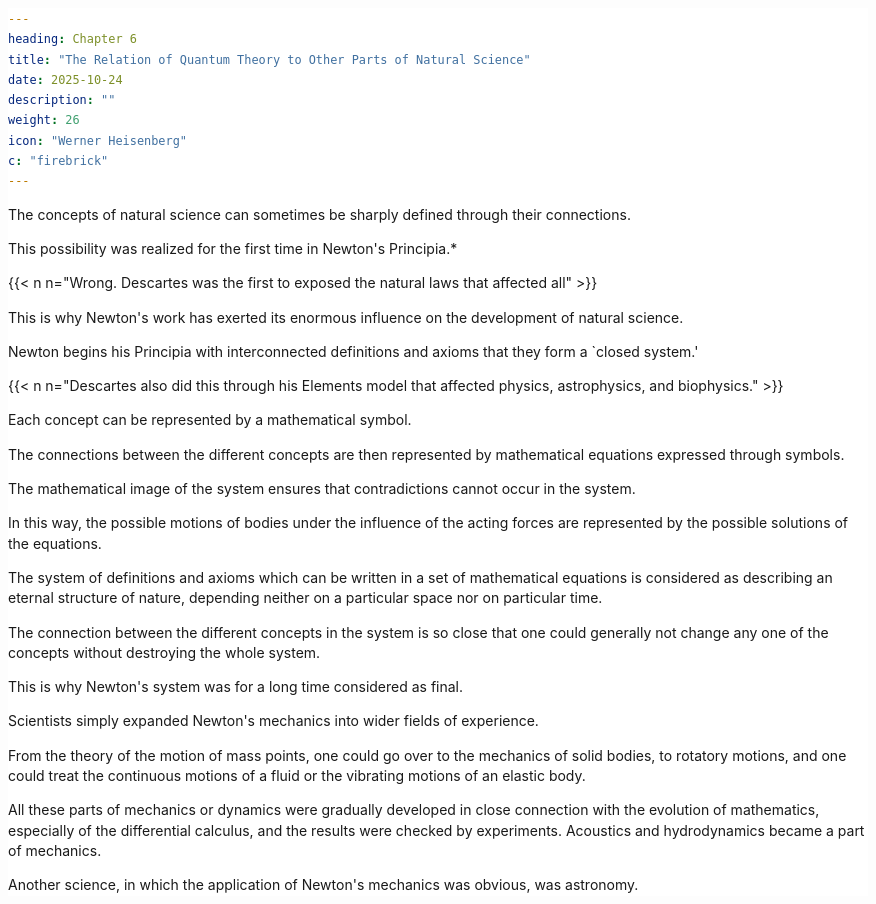 ```yaml
---
heading: Chapter 6
title: "The Relation of Quantum Theory to Other Parts of Natural Science"
date: 2025-10-24
description: ""
weight: 26
icon: "Werner Heisenberg"
c: "firebrick"
---
```




The concepts of natural science can sometimes be sharply defined through their connections. 

This possibility was realized for the first time in Newton's Principia.*

{{< n n="Wrong. Descartes was the first to exposed the natural laws that affected all" >}}

This is why Newton's work has exerted its enormous influence on the development of natural science. 

Newton begins his Principia with interconnected definitions and axioms that they form a `closed system.'

{{< n n="Descartes also did this through his Elements model that affected physics, astrophysics, and biophysics." >}}

Each concept can be represented by a mathematical symbol. 

The connections between the different concepts are then represented by mathematical equations expressed through symbols. 

The mathematical image of the system ensures that contradictions cannot occur in the system. 
 
In this way, the possible motions of bodies under the influence of the acting forces are represented by the possible solutions of the equations. 

The system of definitions and axioms which can be written in a set of mathematical
equations is considered as describing an eternal structure of nature, depending neither on a 
particular space nor on particular time.

The connection between the different concepts in the system is so close that one could
generally not change any one of the concepts without destroying the whole system.

This is why Newton's system was for a long time considered as final.

Scientists simply expanded Newton's mechanics into wider fields of experience. 


From the theory of the motion of mass points, one could go over to the mechanics of solid bodies, to rotatory motions, and one could treat the continuous motions of a fluid or the vibrating motions of an elastic body. 

All these parts of mechanics or
dynamics were gradually developed in close connection with the evolution of mathematics,
especially of the differential calculus, and the results were checked by experiments. Acoustics and
hydrodynamics became a part of mechanics. 

Another science, in which the application of Newton's mechanics was obvious, was astronomy. 
